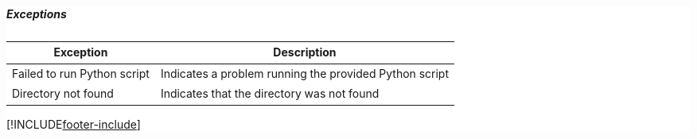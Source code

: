 ##### <a name="runpythonscript_onerror"></a> Exceptions
|Exception|Description|
|-----|-----|
|Failed to run Python script|Indicates a problem running the provided Python script|
|Directory not found|Indicates that the directory was not found|




[!INCLUDE[footer-include](../../includes/footer-banner.md)]
